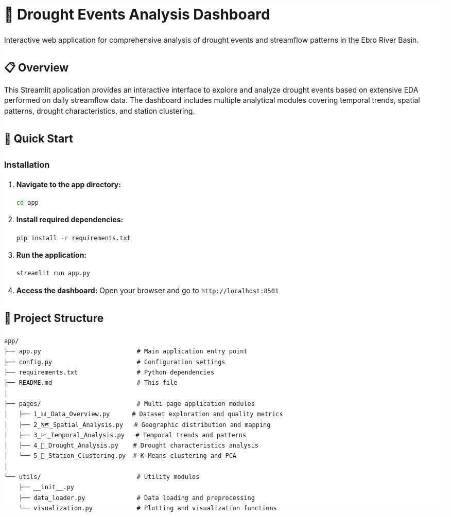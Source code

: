 # 🌊 Drought Events Analysis Dashboard

Interactive web application for comprehensive analysis of drought events and streamflow patterns in the Ebro River Basin.

## 📋 Overview

This Streamlit application provides an interactive interface to explore and analyze drought events based on extensive EDA performed on daily streamflow data. The dashboard includes multiple analytical modules covering temporal trends, spatial patterns, drought characteristics, and station clustering.

## 🚀 Quick Start

### Installation

1. **Navigate to the app directory:**
   ```bash
   cd app
   ```

2. **Install required dependencies:**
   ```bash
   pip install -r requirements.txt
   ```

3. **Run the application:**
   ```bash
   streamlit run app.py
   ```

4. **Access the dashboard:**
   Open your browser and go to `http://localhost:8501`

## 📁 Project Structure

```
app/
├── app.py                          # Main application entry point
├── config.py                       # Configuration settings
├── requirements.txt                # Python dependencies
├── README.md                       # This file
│
├── pages/                          # Multi-page application modules
│   ├── 1_📊_Data_Overview.py      # Dataset exploration and quality metrics
│   ├── 2_🗺️_Spatial_Analysis.py   # Geographic distribution and mapping
│   ├── 3_📈_Temporal_Analysis.py   # Temporal trends and patterns
│   ├── 4_🌊_Drought_Analysis.py    # Drought characteristics analysis
│   └── 5_🔬_Station_Clustering.py  # K-Means clustering and PCA
│
└── utils/                          # Utility modules
    ├── __init__.py
    ├── data_loader.py              # Data loading and preprocessing
    └── visualization.py            # Plotting and visualization functions
```

